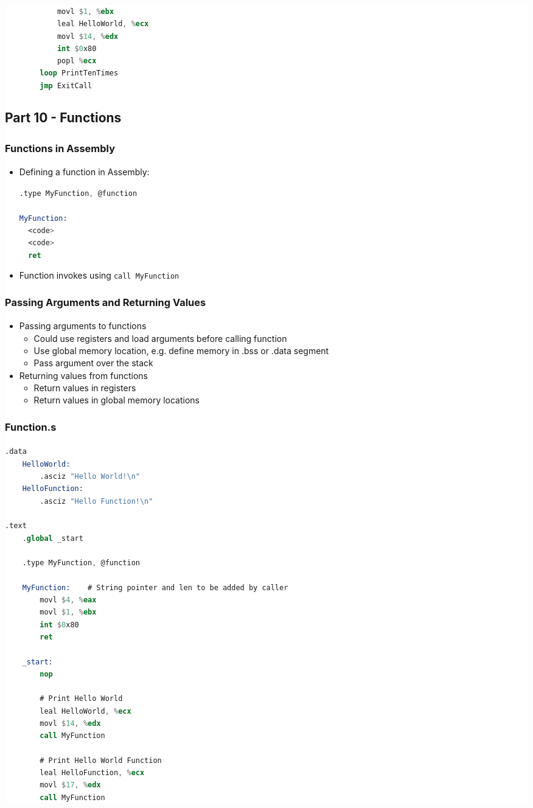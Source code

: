 ```nasm
            movl $1, %ebx
            leal HelloWorld, %ecx
            movl $14, %edx
            int $0x80
            popl %ecx
        loop PrintTenTimes
        jmp ExitCall
```

## Part 10 - Functions
### Functions in Assembly
* Defining a function in Assembly:
  ```nasm
  .type MyFunction, @function

  MyFunction:
    <code>
    <code>
    ret
  ```
* Function invokes using <code>call MyFunction</code>

### Passing Arguments and Returning Values
* Passing arguments to functions
  * Could use registers and load arguments before calling function
  * Use global memory location, e.g. define memory in .bss or .data segment
  * Pass argument over the stack
* Returning values from functions
  * Return values in registers
  * Return values in global memory locations

### Function.s
```nasm
.data
    HelloWorld:
        .asciz "Hello World!\n"
    HelloFunction:
        .asciz "Hello Function!\n"

.text
    .global _start

    .type MyFunction, @function

    MyFunction:    # String pointer and len to be added by caller
        movl $4, %eax
        movl $1, %ebx
        int $0x80
        ret

    _start:
        nop
        
        # Print Hello World
        leal HelloWorld, %ecx
        movl $14, %edx
        call MyFunction

        # Print Hello World Function
        leal HelloFunction, %ecx
        movl $17, %edx
        call MyFunction
```